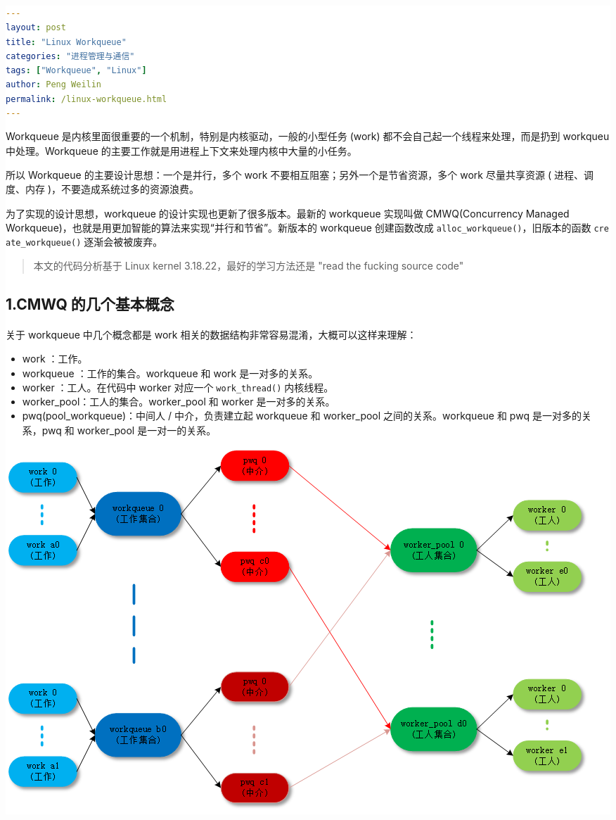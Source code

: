 ```yaml
---
layout: post
title: "Linux Workqueue"
categories: "进程管理与通信"
tags: ["Workqueue", "Linux"]
author: Peng Weilin
permalink: /linux-workqueue.html
---
```


Workqueue 是内核里面很重要的一个机制，特别是内核驱动，一般的小型任务 (work) 都不会自己起一个线程来处理，而是扔到 workqueu 中处理。Workqueue 的主要工作就是用进程上下文来处理内核中大量的小任务。

所以 Workqueue 的主要设计思想：一个是并行，多个 work 不要相互阻塞；另外一个是节省资源，多个 work 尽量共享资源 ( 进程、调度、内存 )，不要造成系统过多的资源浪费。

为了实现的设计思想，workqueue 的设计实现也更新了很多版本。最新的 workqueue 实现叫做 CMWQ(Concurrency Managed Workqueue)，也就是用更加智能的算法来实现“并行和节省”。新版本的 workqueue 创建函数改成 `alloc_workqueue()`，旧版本的函数 `create_workqueue()` 逐渐会被被废弃。

> 本文的代码分析基于 Linux kernel 3.18.22，最好的学习方法还是 "read the fucking source code"

## 1.CMWQ 的几个基本概念

关于 workqueue 中几个概念都是 work 相关的数据结构非常容易混淆，大概可以这样来理解：

- work		：工作。
- workqueue	：工作的集合。workqueue 和 work 是一对多的关系。
- worker	：工人。在代码中 worker 对应一个 `work_thread()` 内核线程。
- worker_pool：工人的集合。worker_pool 和 worker 是一对多的关系。
- pwq(pool_workqueue)：中间人 / 中介，负责建立起 workqueue 和 worker_pool 之间的关系。workqueue 和 pwq 是一对多的关系，pwq 和 worker_pool 是一对一的关系。

![normal wq_topology](/images/posts/2016/08/wq_topology.png)

